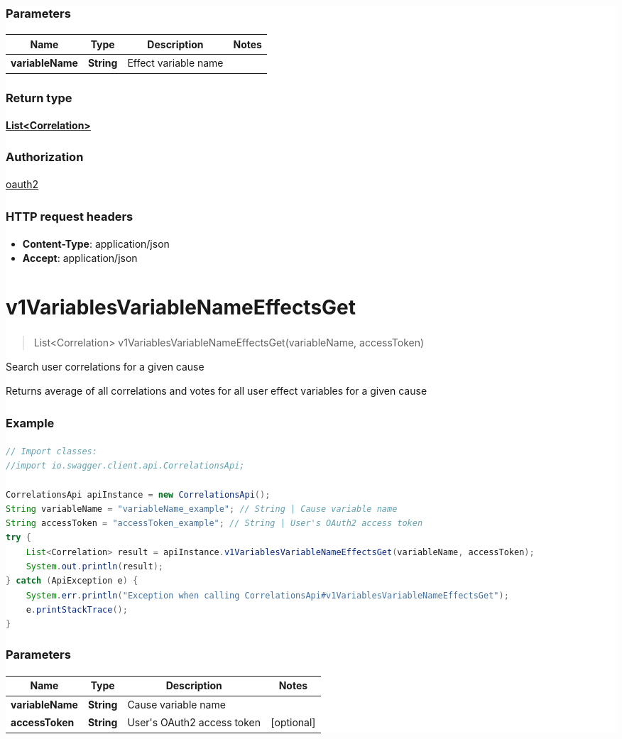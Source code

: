 ### Parameters

Name | Type | Description  | Notes
------------- | ------------- | ------------- | -------------
 **variableName** | **String**| Effect variable name |

### Return type

[**List&lt;Correlation&gt;**](Correlation.md)

### Authorization

[oauth2](../README.md#oauth2)

### HTTP request headers

 - **Content-Type**: application/json
 - **Accept**: application/json

<a name="v1VariablesVariableNameEffectsGet"></a>
# **v1VariablesVariableNameEffectsGet**
> List&lt;Correlation&gt; v1VariablesVariableNameEffectsGet(variableName, accessToken)

Search user correlations for a given cause

Returns average of all correlations and votes for all user effect variables for a given cause

### Example
```java
// Import classes:
//import io.swagger.client.api.CorrelationsApi;

CorrelationsApi apiInstance = new CorrelationsApi();
String variableName = "variableName_example"; // String | Cause variable name
String accessToken = "accessToken_example"; // String | User's OAuth2 access token
try {
    List<Correlation> result = apiInstance.v1VariablesVariableNameEffectsGet(variableName, accessToken);
    System.out.println(result);
} catch (ApiException e) {
    System.err.println("Exception when calling CorrelationsApi#v1VariablesVariableNameEffectsGet");
    e.printStackTrace();
}
```

### Parameters

Name | Type | Description  | Notes
------------- | ------------- | ------------- | -------------
 **variableName** | **String**| Cause variable name |
 **accessToken** | **String**| User&#39;s OAuth2 access token | [optional]
